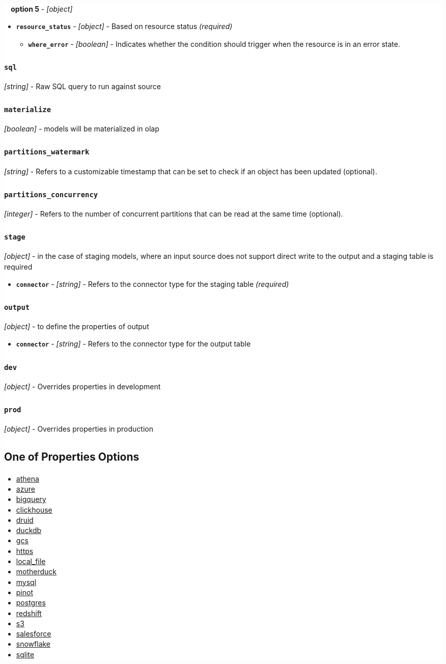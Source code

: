   **&nbsp;&nbsp;&nbsp;&nbsp;option 5** - _[object]_ 

  - **`resource_status`** - _[object]_ - Based on resource status  _(required)_

    - **`where_error`** - _[boolean]_ - Indicates whether the condition should trigger when the resource is in an error state. 

### `sql`

_[string]_ - Raw SQL query to run against source 

### `materialize`

_[boolean]_ - models will be materialized in olap 

### `partitions_watermark`

_[string]_ - Refers to a customizable timestamp that can be set to check if an object has been updated (optional). 

### `partitions_concurrency`

_[integer]_ - Refers to the number of concurrent partitions that can be read at the same time (optional). 

### `stage`

_[object]_ - in the case of staging models, where an input source does not support direct write to the output and a staging table is required 

  - **`connector`** - _[string]_ - Refers to the connector type for the staging table  _(required)_

### `output`

_[object]_ - to define the properties of output 

  - **`connector`** - _[string]_ - Refers to the connector type for the output table 

### `dev`

_[object]_ - Overrides properties in development 

### `prod`

_[object]_ - Overrides properties in production 

## One of Properties Options
- [athena](#athena)
- [azure](#azure)
- [bigquery](#bigquery)
- [clickhouse](#clickhouse)
- [druid](#druid)
- [duckdb](#duckdb)
- [gcs](#gcs)
- [https](#https)
- [local_file](#local_file)
- [motherduck](#motherduck)
- [mysql](#mysql)
- [pinot](#pinot)
- [postgres](#postgres)
- [redshift](#redshift)
- [s3](#s3)
- [salesforce](#salesforce)
- [snowflake](#snowflake)
- [sqlite](#sqlite)
